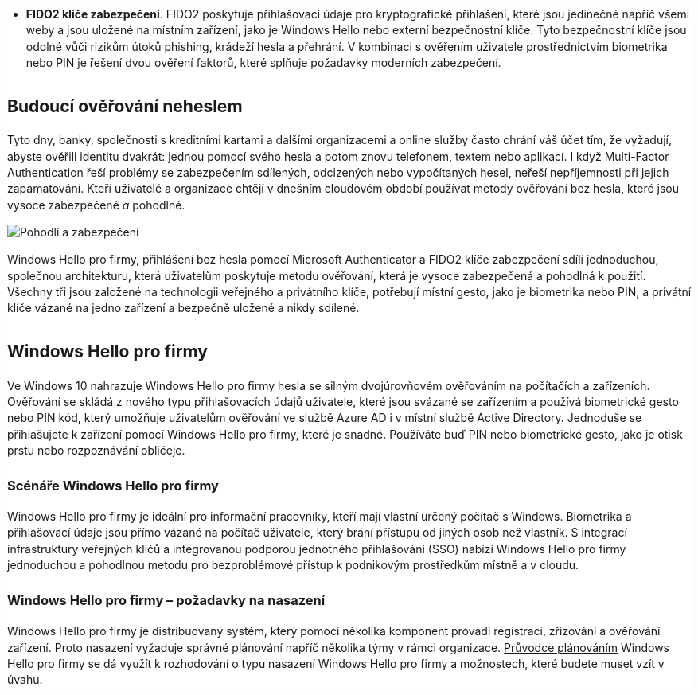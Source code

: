 * **FIDO2 klíče zabezpečení**. FIDO2 poskytuje přihlašovací údaje pro kryptografické přihlášení, které jsou jedinečné napříč všemi weby a jsou uložené na místním zařízení, jako je Windows Hello nebo externí bezpečnostní klíče. Tyto bezpečnostní klíče jsou odolné vůči rizikům útoků phishing, krádeží hesla a přehrání. V kombinaci s ověřením uživatele prostřednictvím biometrika nebo PIN je řešení dvou ověření faktorů, které splňuje požadavky moderních zabezpečení.

## <a name="the-future-of-passwordless-authentication"></a>Budoucí ověřování neheslem

Tyto dny, banky, společnosti s kreditními kartami a dalšími organizacemi a online služby často chrání váš účet tím, že vyžadují, abyste ověřili identitu dvakrát: jednou pomocí svého hesla a potom znovu telefonem, textem nebo aplikací. I když Multi-Factor Authentication řeší problémy se zabezpečením sdílených, odcizených nebo vypočítaných hesel, neřeší nepříjemnosti při jejich zapamatování. Kteří uživatelé a organizace chtějí v dnešním cloudovém období používat metody ověřování bez hesla, které jsou vysoce zabezpečené *a* pohodlné.

![Pohodlí a zabezpečení](./media/ad-passwordless/azure-ad-pwdless-image1.png)

Windows Hello pro firmy, přihlášení bez hesla pomocí Microsoft Authenticator a FIDO2 klíče zabezpečení sdílí jednoduchou, společnou architekturu, která uživatelům poskytuje metodu ověřování, která je vysoce zabezpečená a pohodlná k použití. Všechny tři jsou založené na technologii veřejného a privátního klíče, potřebují místní gesto, jako je biometrika nebo PIN, a privátní klíče vázané na jedno zařízení a bezpečně uložené a nikdy sdílené.

## <a name="windows-hello-for-business"></a>Windows Hello pro firmy

Ve Windows 10 nahrazuje Windows Hello pro firmy hesla se silným dvojúrovňovém ověřováním na počítačích a zařízeních. Ověřování se skládá z nového typu přihlašovacích údajů uživatele, které jsou svázané se zařízením a používá biometrické gesto nebo PIN kód, který umožňuje uživatelům ověřování ve službě Azure AD i v místní službě Active Directory. Jednoduše se přihlašujete k zařízení pomocí Windows Hello pro firmy, které je snadné. Používáte buď PIN nebo biometrické gesto, jako je otisk prstu nebo rozpoznávání obličeje.

### <a name="windows-hello-for-business-scenarios"></a>Scénáře Windows Hello pro firmy

Windows Hello pro firmy je ideální pro informační pracovníky, kteří mají vlastní určený počítač s Windows. Biometrika a přihlašovací údaje jsou přímo vázané na počítač uživatele, který brání přístupu od jiných osob než vlastník. S integrací infrastruktury veřejných klíčů a integrovanou podporou jednotného přihlašování (SSO) nabízí Windows Hello pro firmy jednoduchou a pohodlnou metodu pro bezproblémové přístup k podnikovým prostředkům místně a v cloudu.

### <a name="windows-hello-for-business-deployment-considerations"></a>Windows Hello pro firmy – požadavky na nasazení

Windows Hello pro firmy je distribuovaný systém, který pomocí několika komponent provádí registraci, zřizování a ověřování zařízení. Proto nasazení vyžaduje správné plánování napříč několika týmy v rámci organizace. [Průvodce plánováním](https://docs.microsoft.com/windows/security/identity-protection/hello-for-business/hello-planning-guide) Windows Hello pro firmy se dá využít k rozhodování o typu nasazení Windows Hello pro firmy a možnostech, které budete muset vzít v úvahu.
